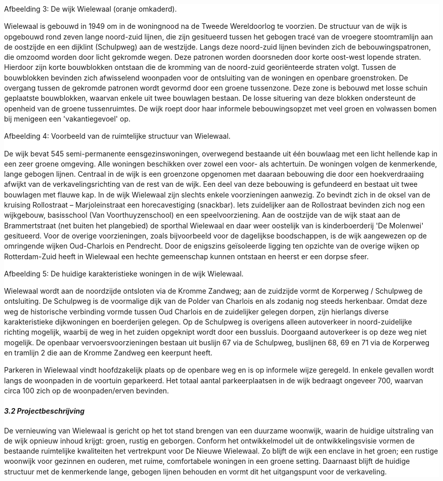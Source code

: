 Afbeelding 3: De wijk Wielewaal (oranje omkaderd).

Wielewaal is gebouwd in 1949 om in de woningnood na de Tweede Wereldoorlog te voorzien. De structuur van de wijk is opgebouwd rond zeven lange noord-zuid lijnen, die zijn gesitueerd tussen het gebogen tracé van de vroegere stoomtramlijn aan de oostzijde en een dijklint (Schulpweg) aan de westzijde. Langs deze noord-zuid lijnen bevinden zich de bebouwingspatronen, die omzoomd worden door licht gekromde wegen. Deze patronen worden doorsneden door korte oost-west lopende straten. Hierdoor zijn korte bouwblokken ontstaan die de kromming van de noord-zuid georiënteerde straten volgt. Tussen de bouwblokken bevinden zich afwisselend woonpaden voor de ontsluiting van de woningen en openbare groenstroken. De overgang tussen de gekromde patronen wordt gevormd door een groene tussenzone. Deze zone is bebouwd met losse schuin geplaatste bouwblokken, waarvan enkele uit twee bouwlagen bestaan. De losse situering van deze blokken ondersteunt de openheid van de groene tussenruimtes. De wijk roept door haar informele bebouwingsopzet met veel groen en volwassen bomen bij menigeen een 'vakantiegevoel' op.

Afbeelding 4: Voorbeeld van de ruimtelijke structuur van Wielewaal.

De wijk bevat 545 semi-permanente eensgezinswoningen, overwegend bestaande uit één bouwlaag met een licht hellende kap in een zeer groene omgeving. Alle woningen beschikken over zowel een voor- als achtertuin. De woningen volgen de kenmerkende, lange gebogen lijnen. Centraal in de wijk is een groenzone opgenomen met daaraan bebouwing die door een hoekverdraaiing afwijkt van de verkavelingsrichting van de rest van de wijk. Een deel van deze bebouwing is gefundeerd en bestaat uit twee bouwlagen met flauwe kap. In de wijk Wielewaal zijn slechts enkele voorzieningen aanwezig. Zo bevindt zich in de oksel van de kruising Rollostraat – Marjoleinstraat een horecavestiging (snackbar). Iets zuidelijker aan de Rollostraat bevinden zich nog een wijkgebouw, basisschool (Van Voorthuyzenschool) en een speelvoorziening. Aan de oostzijde van de wijk staat aan de Brammertstraat (net buiten het plangebied) de sporthal Wielewaal en daar weer oostelijk van is kinderboerderij 'De Molenwei' gesitueerd. Voor de overige voorzieningen, zoals bijvoorbeeld voor de dagelijkse boodschappen, is de wijk aangewezen op de omringende wijken Oud-Charlois en Pendrecht. Door de enigszins geïsoleerde ligging ten opzichte van de overige wijken op Rotterdam-Zuid heeft in Wielewaal een hechte gemeenschap kunnen ontstaan en heerst er een dorpse sfeer.

Afbeelding 5: De huidige karakteristieke woningen in de wijk Wielewaal.

Wielewaal wordt aan de noordzijde ontsloten via de Kromme Zandweg; aan de zuidzijde vormt de Korperweg / Schulpweg de ontsluiting. De Schulpweg is de voormalige dijk van de Polder van Charlois en als zodanig nog steeds herkenbaar. Omdat deze weg de historische verbinding vormde tussen Oud Charlois en de zuidelijker gelegen dorpen, zijn hierlangs diverse karakteristieke dijkwoningen en boerderijen gelegen. Op de Schulpweg is overigens alleen autoverkeer in noord-zuidelijke richting mogelijk, waarbij de weg in het zuiden opgeknipt wordt door een bussluis. Doorgaand autoverkeer is op deze weg niet mogelijk. De openbaar vervoersvoorzieningen bestaan uit buslijn 67 via de Schulpweg, buslijnen 68, 69 en 71 via de Korperweg en tramlijn 2 die aan de Kromme Zandweg een keerpunt heeft.

Parkeren in Wielewaal vindt hoofdzakelijk plaats op de openbare weg en is op informele wijze geregeld. In enkele gevallen wordt langs de woonpaden in de voortuin geparkeerd. Het totaal aantal parkeerplaatsen in de wijk bedraagt ongeveer 700, waarvan circa 100 zich op de woonpaden/erven bevinden.

#### *3.2 Projectbeschrijving*

De vernieuwing van Wielewaal is gericht op het tot stand brengen van een duurzame woonwijk, waarin de huidige uitstraling van de wijk opnieuw inhoud krijgt: groen, rustig en geborgen. Conform het ontwikkelmodel uit de ontwikkelingsvisie vormen de bestaande ruimtelijke kwaliteiten het vertrekpunt voor De Nieuwe Wielewaal. Zo blijft de wijk een enclave in het groen; een rustige woonwijk voor gezinnen en ouderen, met ruime, comfortabele woningen in een groene setting. Daarnaast blijft de huidige structuur met de kenmerkende lange, gebogen lijnen behouden en vormt dit het uitgangspunt voor de verkaveling.
